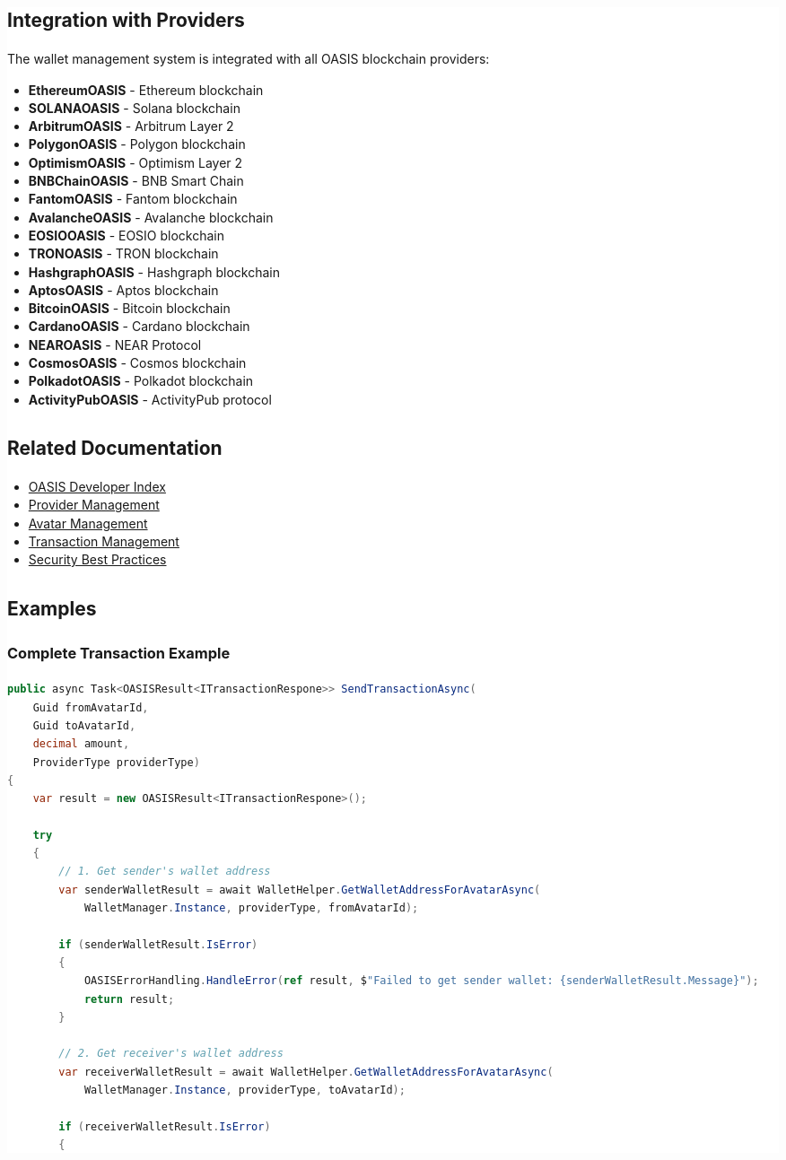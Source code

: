 ## Integration with Providers

The wallet management system is integrated with all OASIS blockchain providers:

- **EthereumOASIS** - Ethereum blockchain
- **SOLANAOASIS** - Solana blockchain
- **ArbitrumOASIS** - Arbitrum Layer 2
- **PolygonOASIS** - Polygon blockchain
- **OptimismOASIS** - Optimism Layer 2
- **BNBChainOASIS** - BNB Smart Chain
- **FantomOASIS** - Fantom blockchain
- **AvalancheOASIS** - Avalanche blockchain
- **EOSIOOASIS** - EOSIO blockchain
- **TRONOASIS** - TRON blockchain
- **HashgraphOASIS** - Hashgraph blockchain
- **AptosOASIS** - Aptos blockchain
- **BitcoinOASIS** - Bitcoin blockchain
- **CardanoOASIS** - Cardano blockchain
- **NEAROASIS** - NEAR Protocol
- **CosmosOASIS** - Cosmos blockchain
- **PolkadotOASIS** - Polkadot blockchain
- **ActivityPubOASIS** - ActivityPub protocol

## Related Documentation

- [OASIS Developer Index](Dev-Index.md)
- [Provider Management](Provider-Management.md)
- [Avatar Management](Avatar-Management.md)
- [Transaction Management](Transaction-Management.md)
- [Security Best Practices](Security-Best-Practices.md)

## Examples

### Complete Transaction Example

```csharp
public async Task<OASISResult<ITransactionRespone>> SendTransactionAsync(
    Guid fromAvatarId, 
    Guid toAvatarId, 
    decimal amount, 
    ProviderType providerType)
{
    var result = new OASISResult<ITransactionRespone>();
    
    try
    {
        // 1. Get sender's wallet address
        var senderWalletResult = await WalletHelper.GetWalletAddressForAvatarAsync(
            WalletManager.Instance, providerType, fromAvatarId);
        
        if (senderWalletResult.IsError)
        {
            OASISErrorHandling.HandleError(ref result, $"Failed to get sender wallet: {senderWalletResult.Message}");
            return result;
        }
        
        // 2. Get receiver's wallet address
        var receiverWalletResult = await WalletHelper.GetWalletAddressForAvatarAsync(
            WalletManager.Instance, providerType, toAvatarId);
        
        if (receiverWalletResult.IsError)
        {
```